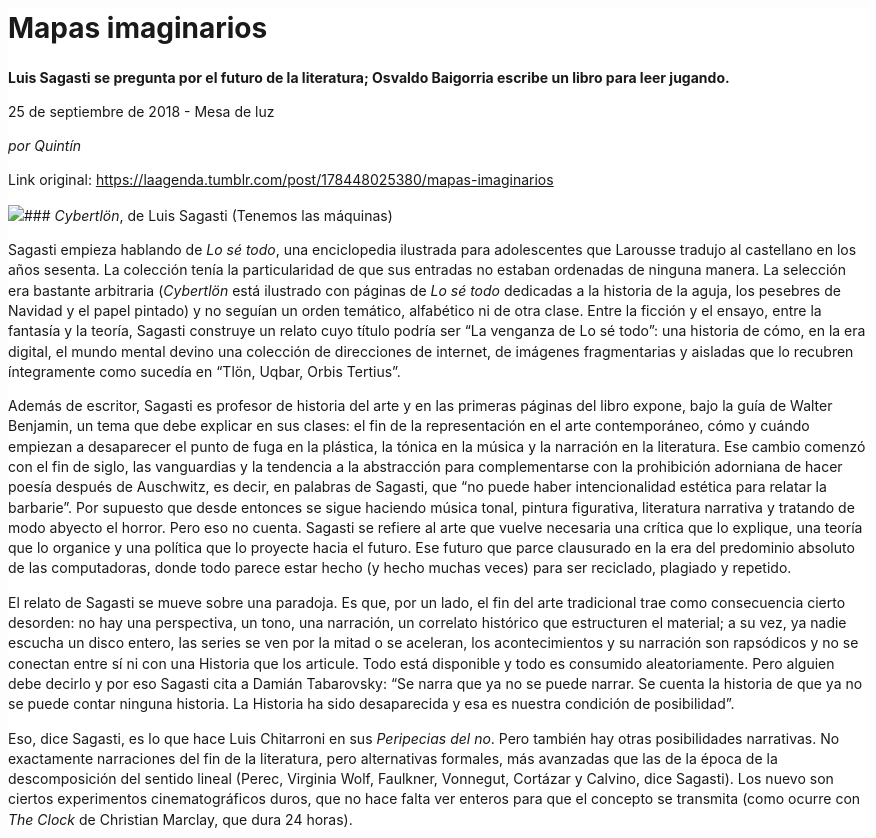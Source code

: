 # Mapas imaginarios

**Luis Sagasti se pregunta por el futuro de la literatura; Osvaldo Baigorria escribe un libro para leer jugando.**

25 de septiembre de 2018 - Mesa de luz

_por Quintín_

Link original: https://laagenda.tumblr.com/post/178448025380/mapas-imaginarios

![](https://64.media.tumblr.com/9e7810110f0954d936d97e18f442adcd/tumblr_inline_pfmr7823tU1t6q87u_500.jpg)### *Cybertlön*, de Luis Sagasti (Tenemos las máquinas)

Sagasti empieza hablando de *Lo sé todo*, una enciclopedia ilustrada para adolescentes que Larousse tradujo al castellano en los años sesenta. La colección tenía la particularidad de que sus entradas no estaban ordenadas de ninguna manera. La selección era bastante arbitraria (*Cybertlön* está ilustrado con páginas de *Lo sé todo* dedicadas a la historia de la aguja, los pesebres de Navidad y el papel pintado) y no seguían un orden temático, alfabético ni de otra clase. Entre la ficción y el ensayo, entre la fantasía y la teoría, Sagasti construye un relato cuyo título podría ser “La venganza de Lo sé todo”: una historia de cómo, en la era digital, el mundo mental devino una colección de direcciones de internet, de imágenes fragmentarias y aisladas que lo recubren íntegramente como sucedía en “Tlön, Uqbar, Orbis Tertius”. 


Además de escritor, Sagasti es profesor de historia del arte y en las primeras páginas del libro expone, bajo la guía de Walter Benjamin, un tema que debe explicar en sus clases: el fin de la representación en el arte contemporáneo, cómo y cuándo empiezan a desaparecer el punto de fuga en la plástica, la tónica en la música y la narración en la literatura. Ese cambio comenzó con el fin de siglo, las vanguardias y la tendencia a la abstracción para complementarse con la prohibición adorniana de hacer poesía después de Auschwitz, es decir, en palabras de Sagasti, que “no puede haber intencionalidad estética para relatar la barbarie”. Por supuesto que desde entonces se sigue haciendo música tonal, pintura figurativa, literatura narrativa y tratando de modo abyecto el horror. Pero eso no cuenta. Sagasti se refiere al arte que vuelve necesaria una crítica que lo explique, una teoría que lo organice y una política que lo proyecte hacia el futuro. Ese futuro que parce clausurado en la era del predominio absoluto de las computadoras, donde todo parece estar hecho (y hecho muchas veces) para ser reciclado, plagiado y repetido.


El relato de Sagasti se mueve sobre una paradoja. Es que, por un lado, el fin del arte tradicional trae como consecuencia cierto desorden: no hay una perspectiva, un tono, una narración, un correlato histórico que estructuren el material; a su vez, ya nadie escucha un disco entero, las series se ven por la mitad o se aceleran, los acontecimientos y su narración son rapsódicos y no se conectan entre sí ni con una Historia que los articule. Todo está disponible y todo es consumido aleatoriamente. Pero alguien debe decirlo y por eso Sagasti cita a Damián Tabarovsky: “Se narra que ya no se puede narrar. Se cuenta la historia de que ya no se puede contar ninguna historia. La Historia ha sido desaparecida y esa es nuestra condición de posibilidad”. 


Eso, dice Sagasti, es lo que hace Luis Chitarroni en sus *Peripecias del no*. Pero también hay otras posibilidades narrativas. No exactamente narraciones del fin de la literatura, pero alternativas formales, más avanzadas que las de la época de la descomposición del sentido lineal (Perec, Virginia Wolf, Faulkner, Vonnegut, Cortázar y Calvino, dice Sagasti). Los nuevo son ciertos experimentos cinematográficos duros, que no hace falta ver enteros para que el concepto se transmita (como ocurre con *The Clock* de Christian Marclay, que dura 24 horas). 
